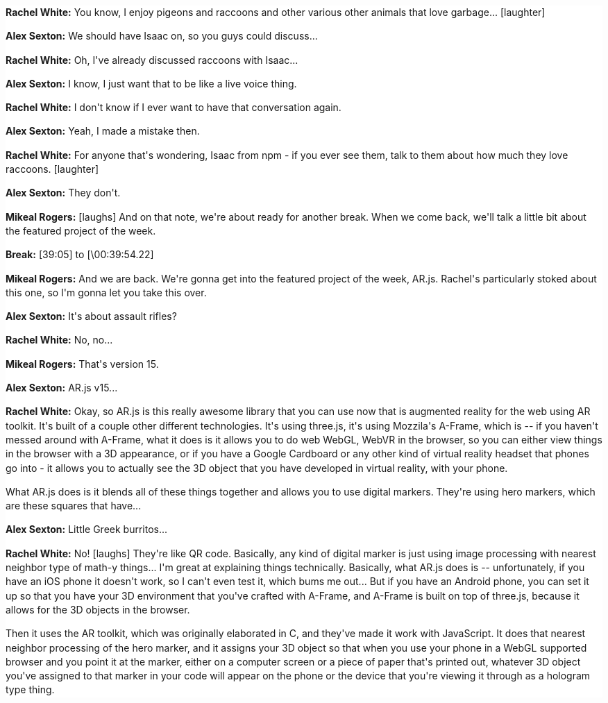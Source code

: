 **Rachel White:** You know, I enjoy pigeons and raccoons and other various other animals that love garbage... \[laughter\]

**Alex Sexton:** We should have Isaac on, so you guys could discuss...

**Rachel White:** Oh, I've already discussed raccoons with Isaac...

**Alex Sexton:** I know, I just want that to be like a live voice thing.

**Rachel White:** I don't know if I ever want to have that conversation again.

**Alex Sexton:** Yeah, I made a mistake then.

**Rachel White:** For anyone that's wondering, Isaac from npm - if you ever see them, talk to them about how much they love raccoons. \[laughter\]

**Alex Sexton:** They don't.

**Mikeal Rogers:** \[laughs\] And on that note, we're about ready for another break. When we come back, we'll talk a little bit about the featured project of the week.

**Break:** \[39:05\] to \[\\00:39:54.22\]

**Mikeal Rogers:** And we are back. We're gonna get into the featured project of the week, AR.js. Rachel's particularly stoked about this one, so I'm gonna let you take this over.

**Alex Sexton:** It's about assault rifles?

**Rachel White:** No, no...

**Mikeal Rogers:** That's version 15.

**Alex Sexton:** AR.js v15...

**Rachel White:** Okay, so AR.js is this really awesome library that you can use now that is augmented reality for the web using AR toolkit. It's built of a couple other different technologies. It's using three.js, it's using Mozzila's A-Frame, which is -- if you haven't messed around with A-Frame, what it does is it allows you to do web WebGL, WebVR in the browser, so you can either view things in the browser with a 3D appearance, or if you have a Google Cardboard or any other kind of virtual reality headset that phones go into - it allows you to actually see the 3D object that you have developed in virtual reality, with your phone.

What AR.js does is it blends all of these things together and allows you to use digital markers. They're using hero markers, which are these squares that have...

**Alex Sexton:** Little Greek burritos...

**Rachel White:** No! \[laughs\] They're like QR code. Basically, any kind of digital marker is just using image processing with nearest neighbor type of math-y things... I'm great at explaining things technically. Basically, what AR.js does is -- unfortunately, if you have an iOS phone it doesn't work, so I can't even test it, which bums me out... But if you have an Android phone, you can set it up so that you have your 3D environment that you've crafted with A-Frame, and A-Frame is built on top of three.js, because it allows for the 3D objects in the browser.

Then it uses the AR toolkit, which was originally elaborated in C, and they've made it work with JavaScript. It does that nearest neighbor processing of the hero marker, and it assigns your 3D object so that when you use your phone in a WebGL supported browser and you point it at the marker, either on a computer screen or a piece of paper that's printed out, whatever 3D object you've assigned to that marker in your code will appear on the phone or the device that you're viewing it through as a hologram type thing.
